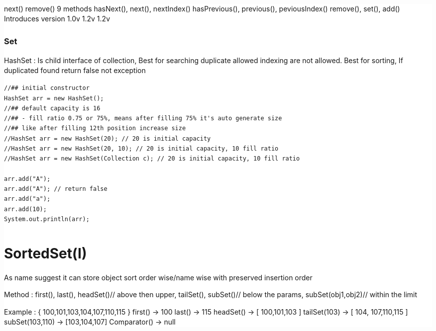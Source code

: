next()
remove()
9 methods
hasNext(), 
next(), nextIndex()
hasPrevious(), previous(), peviousIndex()
remove(), set(), add()
Introduces version
1.0v
1.2v
1.2v


### Set
HashSet :
Is child interface of collection, Best for searching duplicate allowed indexing are not allowed. Best for sorting, If duplicated found return false not exception

```
//## initial constructor
HashSet arr = new HashSet();
//## default capacity is 16
//## - fill ratio 0.75 or 75%, means after filling 75% it's auto generate size
//## like after filling 12th position increase size
//HashSet arr = new HashSet(20); // 20 is initial capacity
//HashSet arr = new HashSet(20, 10); // 20 is initial capacity, 10 fill ratio
//HashSet arr = new HashSet(Collection c); // 20 is initial capacity, 10 fill ratio

arr.add("A");
arr.add("A"); // return false
arr.add("a");
arr.add(10);
System.out.println(arr);

```
 

# SortedSet(I)
As name suggest it can store object sort order wise/name wise with preserved insertion order

Method : 
first(), 
last(), 
headSet()// above then upper,
tailSet(),
subSet()// below the params,
subSet(obj1,obj2)// within the limit

Example : 
{ 100,101,103,104,107,110,115 }
first() -> 100
last() -> 115
headSet() -> [ 100,101,103 ]
tailSet(103) -> [ 104, 107,110,115 ]
subSet(103,110) -> [103,104,107]
Comparator() -> null
